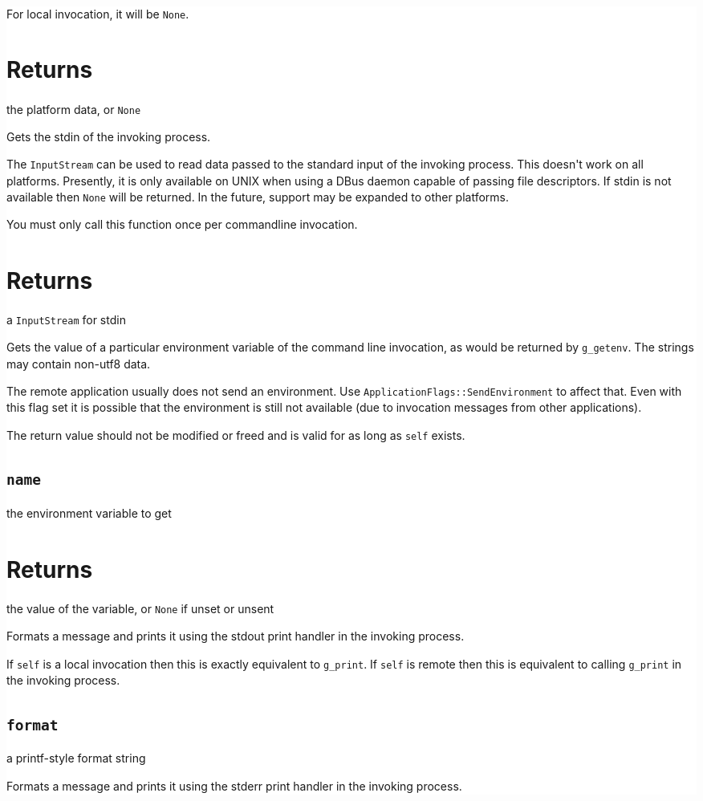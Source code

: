 For local invocation, it will be `None`.

# Returns

the platform data, or `None`

Gets the stdin of the invoking process.

The `InputStream` can be used to read data passed to the standard
input of the invoking process.
This doesn't work on all platforms. Presently, it is only available
on UNIX when using a DBus daemon capable of passing file descriptors.
If stdin is not available then `None` will be returned. In the
future, support may be expanded to other platforms.

You must only call this function once per commandline invocation.

# Returns

a `InputStream` for stdin

Gets the value of a particular environment variable of the command
line invocation, as would be returned by `g_getenv`. The strings may
contain non-utf8 data.

The remote application usually does not send an environment. Use
`ApplicationFlags::SendEnvironment` to affect that. Even with this flag
set it is possible that the environment is still not available (due
to invocation messages from other applications).

The return value should not be modified or freed and is valid for as
long as `self` exists.
## `name`
the environment variable to get

# Returns

the value of the variable, or `None` if unset or unsent

Formats a message and prints it using the stdout print handler in the
invoking process.

If `self` is a local invocation then this is exactly equivalent to
`g_print`. If `self` is remote then this is equivalent to calling
`g_print` in the invoking process.
## `format`
a printf-style format string

Formats a message and prints it using the stderr print handler in the
invoking process.
